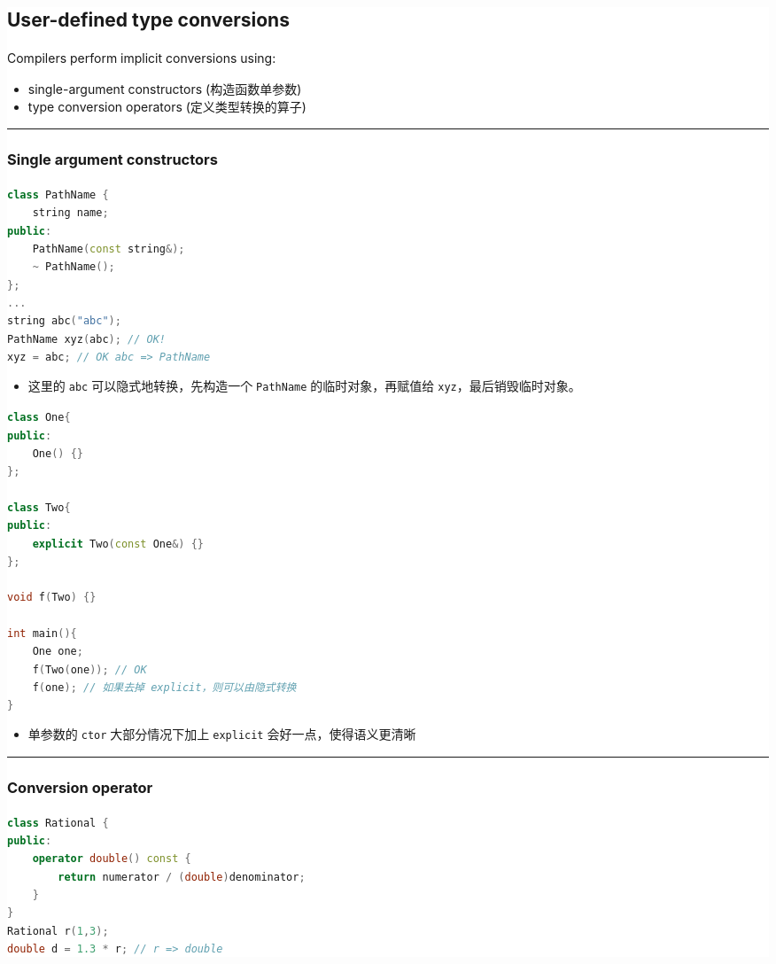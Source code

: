 
## User-defined type conversions

Compilers perform implicit conversions using:

- single-argument constructors (构造函数单参数)
- type conversion operators (定义类型转换的算子)

---

### Single argument constructors

```cpp
class PathName { 
    string name; 
public: 
    PathName(const string&); 
    ~ PathName(); 
}; 
... 
string abc("abc"); 
PathName xyz(abc); // OK! 
xyz = abc; // OK abc => PathName
```

- 这里的 `abc` 可以隐式地转换，先构造一个 `PathName` 的临时对象，再赋值给 `xyz`，最后销毁临时对象。

```cpp
class One{
public:
    One() {}
};

class Two{
public:
    explicit Two(const One&) {}
};

void f(Two) {}

int main(){
    One one;
    f(Two(one)); // OK
    f(one); // 如果去掉 explicit，则可以由隐式转换
}
```

- 单参数的 `ctor` 大部分情况下加上 `explicit` 会好一点，使得语义更清晰

---

### Conversion operator

```cpp
class Rational { 
public: 
    operator double() const {
        return numerator / (double)denominator;
    }
} 
Rational r(1,3);
double d = 1.3 * r; // r => double
```
